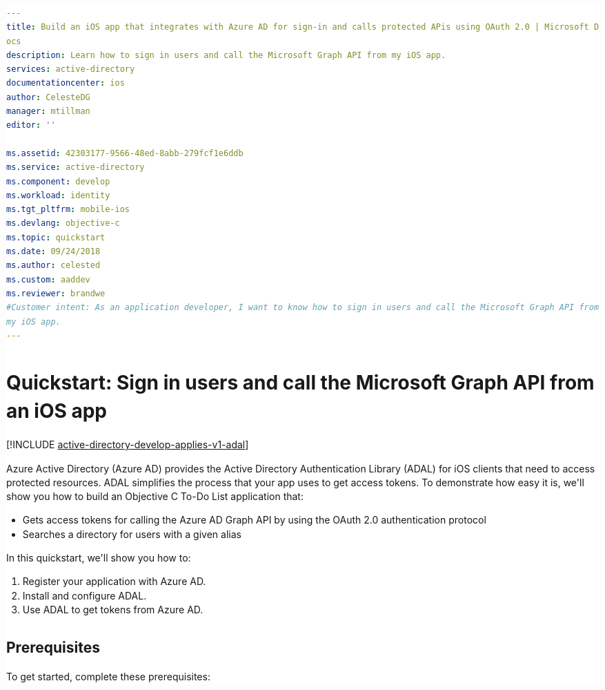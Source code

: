 ```yaml
---
title: Build an iOS app that integrates with Azure AD for sign-in and calls protected APis using OAuth 2.0 | Microsoft Docs
description: Learn how to sign in users and call the Microsoft Graph API from my iOS app.
services: active-directory
documentationcenter: ios
author: CelesteDG
manager: mtillman
editor: ''

ms.assetid: 42303177-9566-48ed-8abb-279fcf1e6ddb
ms.service: active-directory
ms.component: develop
ms.workload: identity
ms.tgt_pltfrm: mobile-ios
ms.devlang: objective-c
ms.topic: quickstart
ms.date: 09/24/2018
ms.author: celested
ms.custom: aaddev
ms.reviewer: brandwe
#Customer intent: As an application developer, I want to know how to sign in users and call the Microsoft Graph API from my iOS app.
---
```


# Quickstart: Sign in users and call the Microsoft Graph API from an iOS app

[!INCLUDE [active-directory-develop-applies-v1-adal](../../../includes/active-directory-develop-applies-v1-adal.md)]

Azure Active Directory (Azure AD) provides the Active Directory Authentication Library (ADAL) for iOS clients that need to access protected resources. ADAL simplifies the process that your app uses to get access tokens. To demonstrate how easy it is, we'll show you how to build an Objective C To-Do List application that:

* Gets access tokens for calling the Azure AD Graph API by using the OAuth 2.0 authentication protocol
* Searches a directory for users with a given alias

In this quickstart, we'll show you how to:

1. Register your application with Azure AD.
1. Install and configure ADAL.
1. Use ADAL to get tokens from Azure AD.

## Prerequisites

To get started, complete these prerequisites:

